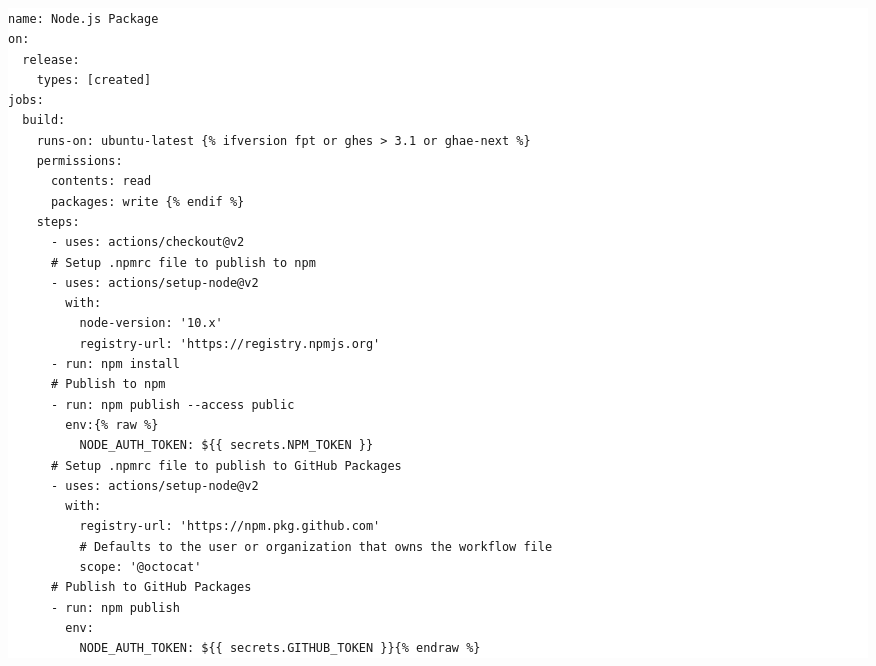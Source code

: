 
```yaml{:copy}
name: Node.js Package
on:
  release:
    types: [created]
jobs:
  build:
    runs-on: ubuntu-latest {% ifversion fpt or ghes > 3.1 or ghae-next %}
    permissions: 
      contents: read
      packages: write {% endif %}
    steps:
      - uses: actions/checkout@v2
      # Setup .npmrc file to publish to npm
      - uses: actions/setup-node@v2
        with:
          node-version: '10.x'
          registry-url: 'https://registry.npmjs.org'
      - run: npm install
      # Publish to npm
      - run: npm publish --access public
        env:{% raw %}
          NODE_AUTH_TOKEN: ${{ secrets.NPM_TOKEN }}
      # Setup .npmrc file to publish to GitHub Packages
      - uses: actions/setup-node@v2
        with:
          registry-url: 'https://npm.pkg.github.com'
          # Defaults to the user or organization that owns the workflow file
          scope: '@octocat'
      # Publish to GitHub Packages
      - run: npm publish
        env:
          NODE_AUTH_TOKEN: ${{ secrets.GITHUB_TOKEN }}{% endraw %}
```
